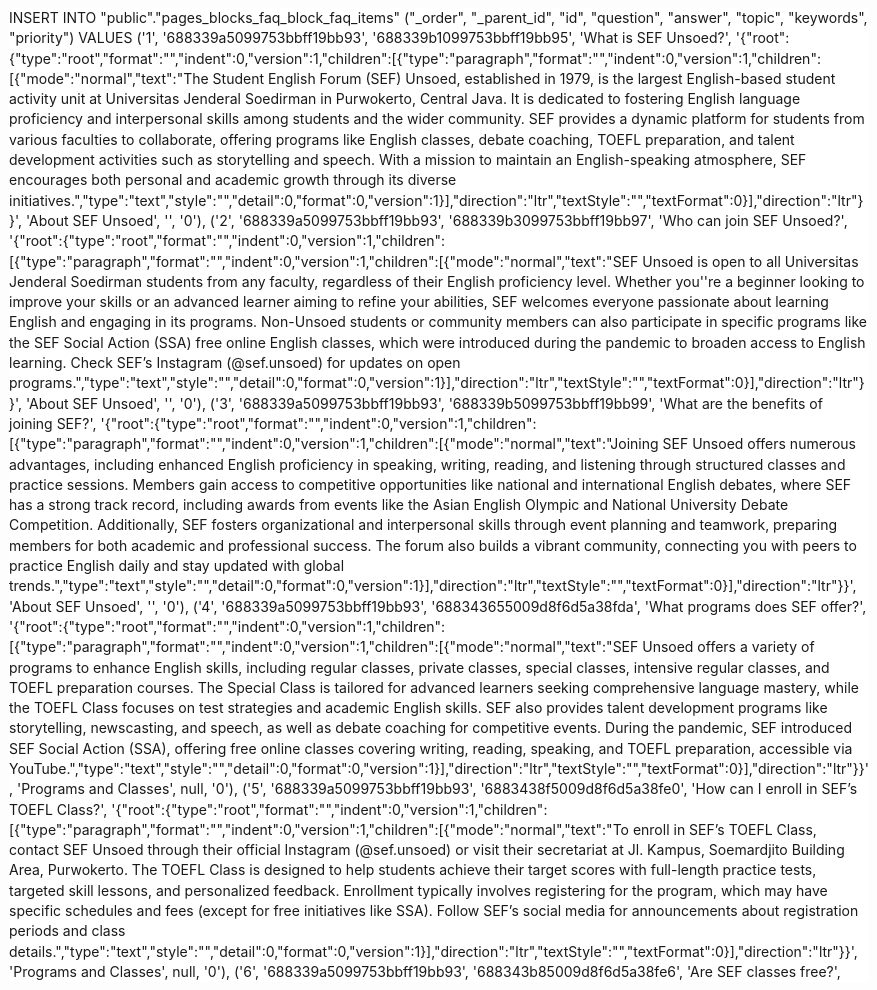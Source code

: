 INSERT INTO "public"."pages_blocks_faq_block_faq_items" ("_order", "_parent_id", "id", "question", "answer", "topic", "keywords", "priority") VALUES ('1', '688339a5099753bbff19bb93', '688339b1099753bbff19bb95', 'What is SEF Unsoed?', '{"root":{"type":"root","format":"","indent":0,"version":1,"children":[{"type":"paragraph","format":"","indent":0,"version":1,"children":[{"mode":"normal","text":"The Student English Forum (SEF) Unsoed, established in 1979, is the largest English-based student activity unit at Universitas Jenderal Soedirman in Purwokerto, Central Java. It is dedicated to fostering English language proficiency and interpersonal skills among students and the wider community. SEF provides a dynamic platform for students from various faculties to collaborate, offering programs like English classes, debate coaching, TOEFL preparation, and talent development activities such as storytelling and speech. With a mission to maintain an English-speaking atmosphere, SEF encourages both personal and academic growth through its diverse initiatives.","type":"text","style":"","detail":0,"format":0,"version":1}],"direction":"ltr","textStyle":"","textFormat":0}],"direction":"ltr"}}', 'About SEF Unsoed', '', '0'), ('2', '688339a5099753bbff19bb93', '688339b3099753bbff19bb97', 'Who can join SEF Unsoed?', '{"root":{"type":"root","format":"","indent":0,"version":1,"children":[{"type":"paragraph","format":"","indent":0,"version":1,"children":[{"mode":"normal","text":"SEF Unsoed is open to all Universitas Jenderal Soedirman students from any faculty, regardless of their English proficiency level. Whether you''re a beginner looking to improve your skills or an advanced learner aiming to refine your abilities, SEF welcomes everyone passionate about learning English and engaging in its programs. Non-Unsoed students or community members can also participate in specific programs like the SEF Social Action (SSA) free online English classes, which were introduced during the pandemic to broaden access to English learning. Check SEF’s Instagram (@sef.unsoed) for updates on open programs.","type":"text","style":"","detail":0,"format":0,"version":1}],"direction":"ltr","textStyle":"","textFormat":0}],"direction":"ltr"}}', 'About SEF Unsoed', '', '0'), ('3', '688339a5099753bbff19bb93', '688339b5099753bbff19bb99', 'What are the benefits of joining SEF?', '{"root":{"type":"root","format":"","indent":0,"version":1,"children":[{"type":"paragraph","format":"","indent":0,"version":1,"children":[{"mode":"normal","text":"Joining SEF Unsoed offers numerous advantages, including enhanced English proficiency in speaking, writing, reading, and listening through structured classes and practice sessions. Members gain access to competitive opportunities like national and international English debates, where SEF has a strong track record, including awards from events like the Asian English Olympic and National University Debate Competition. Additionally, SEF fosters organizational and interpersonal skills through event planning and teamwork, preparing members for both academic and professional success. The forum also builds a vibrant community, connecting you with peers to practice English daily and stay updated with global trends.","type":"text","style":"","detail":0,"format":0,"version":1}],"direction":"ltr","textStyle":"","textFormat":0}],"direction":"ltr"}}', 'About SEF Unsoed', '', '0'), ('4', '688339a5099753bbff19bb93', '688343655009d8f6d5a38fda', 'What programs does SEF offer?', '{"root":{"type":"root","format":"","indent":0,"version":1,"children":[{"type":"paragraph","format":"","indent":0,"version":1,"children":[{"mode":"normal","text":"SEF Unsoed offers a variety of programs to enhance English skills, including regular classes, private classes, special classes, intensive regular classes, and TOEFL preparation courses. The Special Class is tailored for advanced learners seeking comprehensive language mastery, while the TOEFL Class focuses on test strategies and academic English skills. SEF also provides talent development programs like storytelling, newscasting, and speech, as well as debate coaching for competitive events. During the pandemic, SEF introduced SEF Social Action (SSA), offering free online classes covering writing, reading, speaking, and TOEFL preparation, accessible via YouTube.","type":"text","style":"","detail":0,"format":0,"version":1}],"direction":"ltr","textStyle":"","textFormat":0}],"direction":"ltr"}}', 'Programs and Classes', null, '0'), ('5', '688339a5099753bbff19bb93', '6883438f5009d8f6d5a38fe0', 'How can I enroll in SEF’s TOEFL Class?', '{"root":{"type":"root","format":"","indent":0,"version":1,"children":[{"type":"paragraph","format":"","indent":0,"version":1,"children":[{"mode":"normal","text":"To enroll in SEF’s TOEFL Class, contact SEF Unsoed through their official Instagram (@sef.unsoed) or visit their secretariat at Jl. Kampus, Soemardjito Building Area, Purwokerto. The TOEFL Class is designed to help students achieve their target scores with full-length practice tests, targeted skill lessons, and personalized feedback. Enrollment typically involves registering for the program, which may have specific schedules and fees (except for free initiatives like SSA). Follow SEF’s social media for announcements about registration periods and class details.","type":"text","style":"","detail":0,"format":0,"version":1}],"direction":"ltr","textStyle":"","textFormat":0}],"direction":"ltr"}}', 'Programs and Classes', null, '0'), ('6', '688339a5099753bbff19bb93', '688343b85009d8f6d5a38fe6', 'Are SEF classes free?',